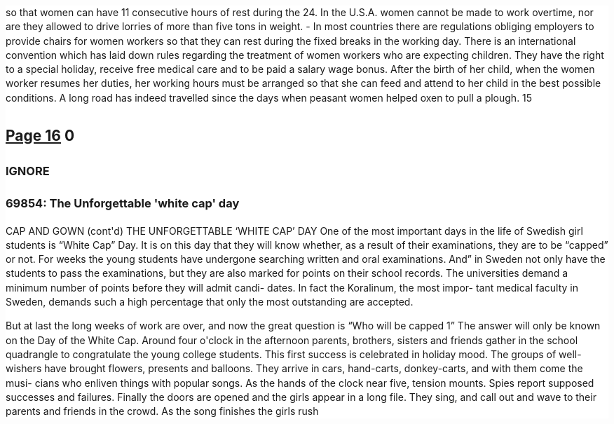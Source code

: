 so that women can have 11 consecutive hours of rest during 
the 24. In the U.S.A. women cannot be made to work 
overtime, nor are they allowed to drive lorries of more than 
five tons in weight. - 
In most countries there are regulations obliging employers 
to provide chairs for women workers so that they can rest 
during the fixed breaks in the working day. There is an 
international convention which has laid down rules regarding 
the treatment of women workers who are expecting children. 
They have the right to a special holiday, receive free medical 
care and to be paid a salary wage bonus. After the birth of 
her child, when the women worker resumes her duties, her 
working hours must be arranged so that she can feed and 
attend to her child in the best possible conditions. 
A long road has indeed travelled since the days when 
peasant women helped oxen to pull a plough. 
15

## [Page 16](https://demo.humlab.umu.se/courier/069853engo.pdf#page=16) 0

### IGNORE

  


### 69854: The Unforgettable 'white cap' day

CAP AND GOWN (cont'd) 
THE UNFORGETTABLE 
‘WHITE CAP’ DAY 
One of the most important days in the life of 
Swedish girl students is “White Cap” Day. It 
is on this day that they will know whether, as a 
result of their examinations, they are to be 
“capped” or not. For weeks the young students 
have undergone searching written and oral 
examinations. And” in Sweden not only have 
the students to pass the examinations, but they 
are also marked for points on their school 
records. The universities demand a minimum 
number of points before they will admit candi- 
dates. In fact the Koralinum, the most impor- 
tant medical faculty in Sweden, demands such a 
high percentage that only the most outstanding 
are accepted. 
    
But at last the long weeks of work are over, and 
now the great question is “Who will be capped 1” 
The answer will only be known on the Day of 
the White Cap. Around four o'clock in the 
afternoon parents, brothers, sisters and friends 
gather in the school quadrangle to congratulate 
the young college students. This first success is 
celebrated in holiday mood. The groups of 
well-wishers have brought flowers, presents and 
balloons. They arrive in cars, hand-carts, 
donkey-carts, and with them come the musi- 
cians who enliven things with popular songs. 
As the hands of the clock near five, tension 
mounts. Spies report supposed successes and 
failures. Finally the doors are opened and the 
girls appear in a long file. They sing, and call 
out and wave to their parents and friends in 
the crowd. As the song finishes the girls rush 